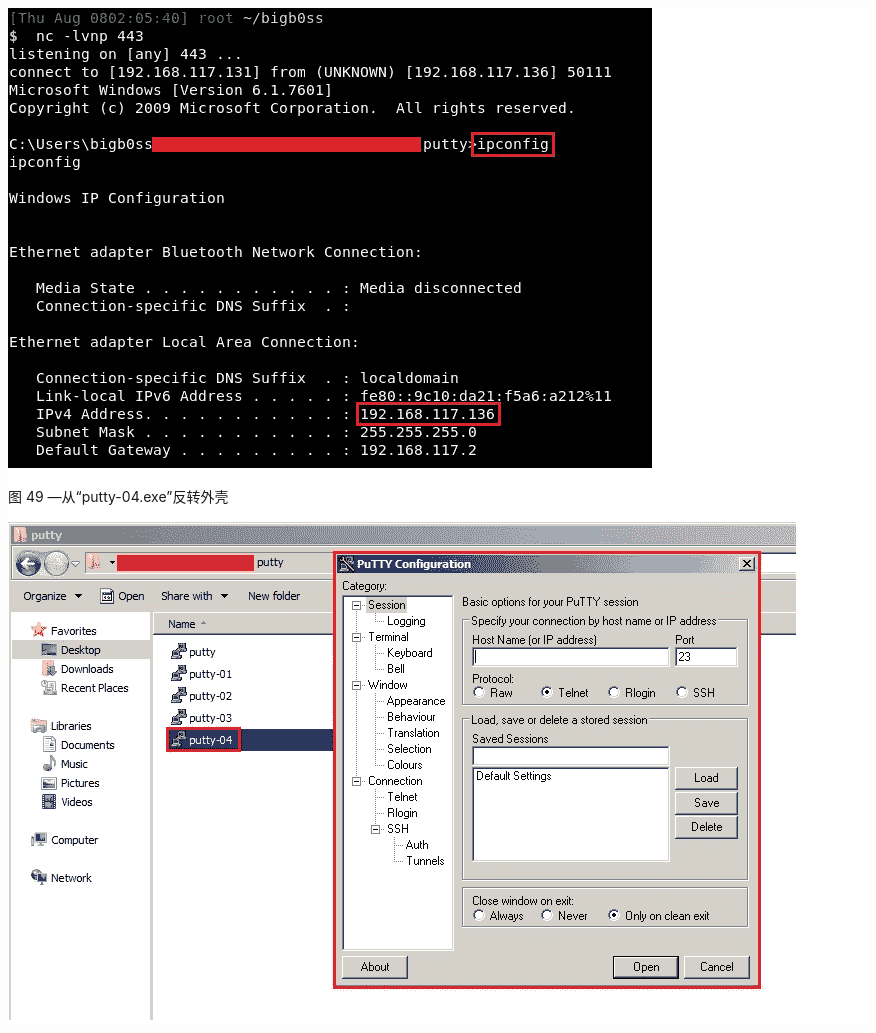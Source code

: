 ![](img/4b67190f3bb189343963efc8c65a10ce.png)

图 49 —从“putty-04.exe”反转外壳

![](img/42025cc749a44e6add075a2cfb083d28.png)
